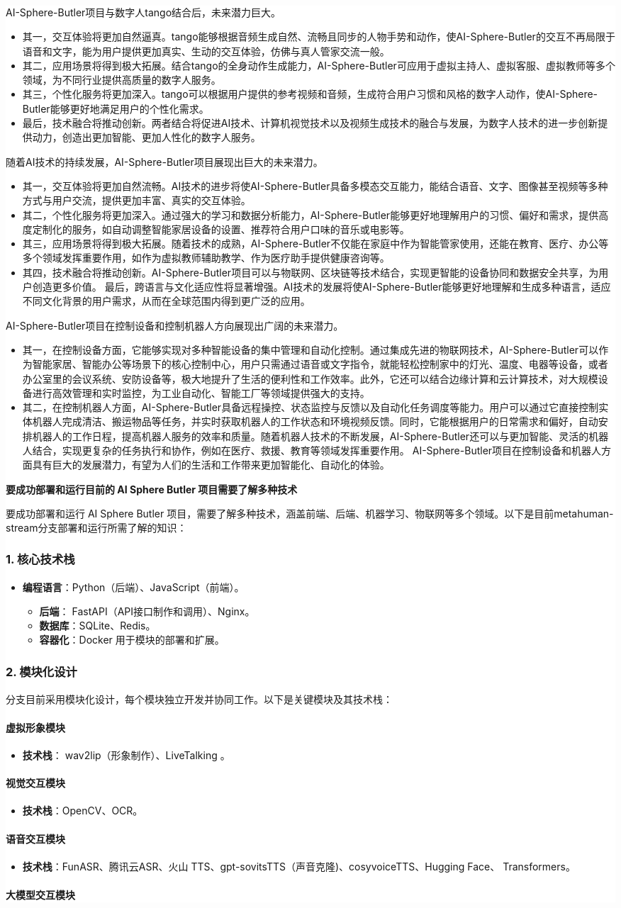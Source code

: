 AI-Sphere-Butler项目与数字人tango结合后，未来潜力巨大。
- 其一，交互体验将更加自然逼真。tango能够根据音频生成自然、流畅且同步的人物手势和动作，使AI-Sphere-Butler的交互不再局限于语音和文字，能为用户提供更加真实、生动的交互体验，仿佛与真人管家交流一般。
- 其二，应用场景将得到极大拓展。结合tango的全身动作生成能力，AI-Sphere-Butler可应用于虚拟主持人、虚拟客服、虚拟教师等多个领域，为不同行业提供高质量的数字人服务。
- 其三，个性化服务将更加深入。tango可以根据用户提供的参考视频和音频，生成符合用户习惯和风格的数字人动作，使AI-Sphere-Butler能够更好地满足用户的个性化需求。
- 最后，技术融合将推动创新。两者结合将促进AI技术、计算机视觉技术以及视频生成技术的融合与发展，为数字人技术的进一步创新提供动力，创造出更加智能、更加人性化的数字人服务。

随着AI技术的持续发展，AI-Sphere-Butler项目展现出巨大的未来潜力。
- 其一，交互体验将更加自然流畅。AI技术的进步将使AI-Sphere-Butler具备多模态交互能力，能结合语音、文字、图像甚至视频等多种方式与用户交流，提供更加丰富、真实的交互体验。
- 其二，个性化服务将更加深入。通过强大的学习和数据分析能力，AI-Sphere-Butler能够更好地理解用户的习惯、偏好和需求，提供高度定制化的服务，如自动调整智能家居设备的设置、推荐符合用户口味的音乐或电影等。
- 其三，应用场景将得到极大拓展。随着技术的成熟，AI-Sphere-Butler不仅能在家庭中作为智能管家使用，还能在教育、医疗、办公等多个领域发挥重要作用，如作为虚拟教师辅助教学、作为医疗助手提供健康咨询等。
- 其四，技术融合将推动创新。AI-Sphere-Butler项目可以与物联网、区块链等技术结合，实现更智能的设备协同和数据安全共享，为用户创造更多价值。
最后，跨语言与文化适应性将显著增强。AI技术的发展将使AI-Sphere-Butler能够更好地理解和生成多种语言，适应不同文化背景的用户需求，从而在全球范围内得到更广泛的应用。

AI-Sphere-Butler项目在控制设备和控制机器人方向展现出广阔的未来潜力。
- 其一，在控制设备方面，它能够实现对多种智能设备的集中管理和自动化控制。通过集成先进的物联网技术，AI-Sphere-Butler可以作为智能家居、智能办公等场景下的核心控制中心，用户只需通过语音或文字指令，就能轻松控制家中的灯光、温度、电器等设备，或者办公室里的会议系统、安防设备等，极大地提升了生活的便利性和工作效率。此外，它还可以结合边缘计算和云计算技术，对大规模设备进行高效管理和实时监控，为工业自动化、智能工厂等领域提供强大的支持。
- 其二，在控制机器人方面，AI-Sphere-Butler具备远程操控、状态监控与反馈以及自动化任务调度等能力。用户可以通过它直接控制实体机器人完成清洁、搬运物品等任务，并实时获取机器人的工作状态和环境视频反馈。同时，它能根据用户的日常需求和偏好，自动安排机器人的工作日程，提高机器人服务的效率和质量。随着机器人技术的不断发展，AI-Sphere-Butler还可以与更加智能、灵活的机器人结合，实现更复杂的任务执行和协作，例如在医疗、救援、教育等领域发挥重要作用。
AI-Sphere-Butler项目在控制设备和机器人方面具有巨大的发展潜力，有望为人们的生活和工作带来更加智能化、自动化的体验。

**要成功部署和运行目前的 AI Sphere Butler 项目需要了解多种技术**


要成功部署和运行 AI Sphere Butler 项目，需要了解多种技术，涵盖前端、后端、机器学习、物联网等多个领域。以下是目前metahuman-stream分支部署和运行所需了解的知识：

### **1. 核心技术栈**

- **编程语言**：Python（后端）、JavaScript（前端）。

   - **后端**： FastAPI（API接口制作和调用）、Nginx。
  - **数据库**：SQLite、Redis。
  - **容器化**：Docker 用于模块的部署和扩展。

### **2. 模块化设计**
分支目前采用模块化设计，每个模块独立开发并协同工作。以下是关键模块及其技术栈：

#### **虚拟形象模块**

- **技术栈**： wav2lip（形象制作）、LiveTalking 。


#### **视觉交互模块**

- **技术栈**：OpenCV、OCR。

#### **语音交互模块**

- **技术栈**：FunASR、腾讯云ASR、火山 TTS、gpt-sovitsTTS（声音克隆)、cosyvoiceTTS、Hugging Face、 Transformers。

#### **大模型交互模块**
